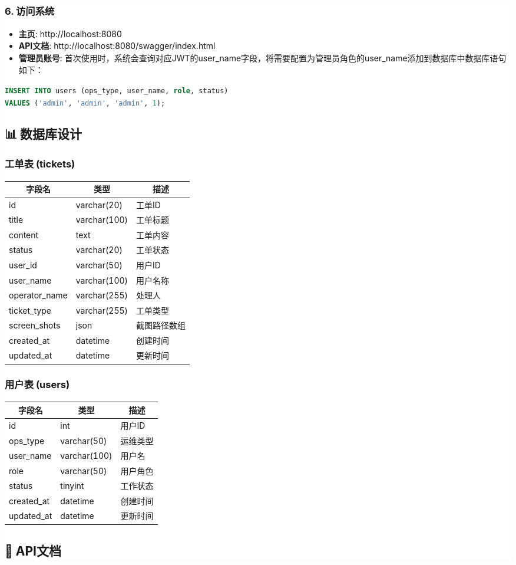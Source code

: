 ### 6. 访问系统
- **主页**: http://localhost:8080
- **API文档**: http://localhost:8080/swagger/index.html
- **管理员账号**: 首次使用时，系统会查询对应JWT的user_name字段，将需要配置为管理员角色的user_name添加到数据库中数据库语句如下：
```sql
INSERT INTO users (ops_type, user_name, role, status)
VALUES ('admin', 'admin', 'admin', 1);
```

## 📊 数据库设计

### 工单表 (tickets)
| 字段名 | 类型 | 描述 |
|--------|------|------|
| id | varchar(20) | 工单ID |
| title | varchar(100) | 工单标题 |
| content | text | 工单内容 |
| status | varchar(20) | 工单状态 |
| user_id | varchar(50) | 用户ID |
| user_name | varchar(100) | 用户名称 |
| operator_name | varchar(255) | 处理人 |
| ticket_type | varchar(255) | 工单类型 |
| screen_shots | json | 截图路径数组 |
| created_at | datetime | 创建时间 |
| updated_at | datetime | 更新时间 |

### 用户表 (users)
| 字段名 | 类型 | 描述 |
|--------|------|------|
| id | int | 用户ID |
| ops_type | varchar(50) | 运维类型 |
| user_name | varchar(100) | 用户名 |
| role | varchar(50) | 用户角色 |
| status | tinyint | 工作状态 |
| created_at | datetime | 创建时间 |
| updated_at | datetime | 更新时间 |

## 🔌 API文档

